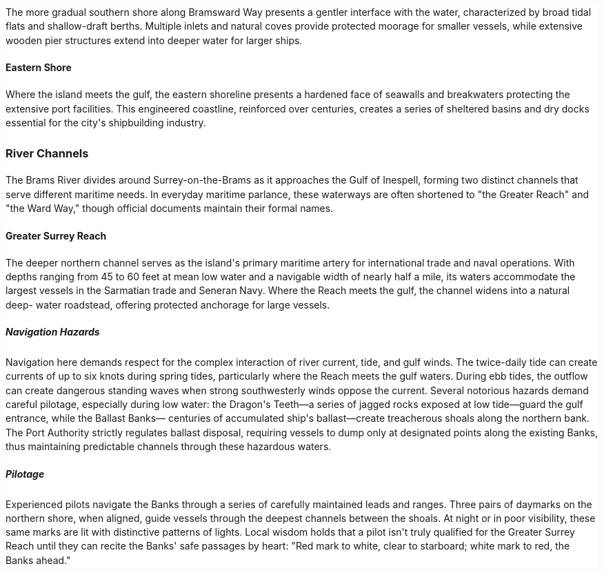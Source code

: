 The more gradual southern shore along Bramsward Way presents a gentler interface
with the water, characterized by broad tidal flats and shallow-draft berths.
Multiple inlets and natural coves provide protected moorage for smaller vessels,
while extensive wooden pier structures extend into deeper water for larger
ships.

#### Eastern Shore

Where the island meets the gulf, the eastern shoreline presents a hardened face
of seawalls and breakwaters protecting the extensive port facilities. This
engineered coastline, reinforced over centuries, creates a series of sheltered
basins and dry docks essential for the city's shipbuilding industry.

### River Channels

The Brams River divides around Surrey-on-the-Brams as it approaches the Gulf of
Inespell, forming two distinct channels that serve different maritime needs. In
everyday maritime parlance, these waterways are often shortened to "the Greater
Reach" and "the Ward Way," though official documents maintain their formal
names.

#### Greater Surrey Reach

The deeper northern channel serves as the island's primary maritime artery for
international trade and naval operations. With depths ranging from 45 to 60 feet
at mean low water and a navigable width of nearly half a mile, its waters
accommodate the largest vessels in the Sarmatian trade and Seneran Navy. Where
the Reach meets the gulf, the channel widens into a natural deep- water
roadstead, offering protected anchorage for large vessels.

##### Navigation Hazards

Navigation here demands respect for the complex interaction of river current,
tide, and gulf winds. The twice-daily tide can create currents of up to six
knots during spring tides, particularly where the Reach meets the gulf waters.
During ebb tides, the outflow can create dangerous standing waves when strong
southwesterly winds oppose the current. Several notorious hazards demand careful
pilotage, especially during low water: the Dragon's Teeth—a series of jagged
rocks exposed at low tide—guard the gulf entrance, while the Ballast Banks—
centuries of accumulated ship's ballast—create treacherous shoals along the
northern bank. The Port Authority strictly regulates ballast disposal, requiring
vessels to dump only at designated points along the existing Banks, thus
maintaining predictable channels through these hazardous waters.

##### Pilotage

Experienced pilots navigate the Banks through a series of carefully maintained
leads and ranges. Three pairs of daymarks on the northern shore, when aligned,
guide vessels through the deepest channels between the shoals. At night or in
poor visibility, these same marks are lit with distinctive patterns of lights.
Local wisdom holds that a pilot isn't truly qualified for the Greater Surrey
Reach until they can recite the Banks' safe passages by heart: "Red mark to
white, clear to starboard; white mark to red, the Banks ahead."
